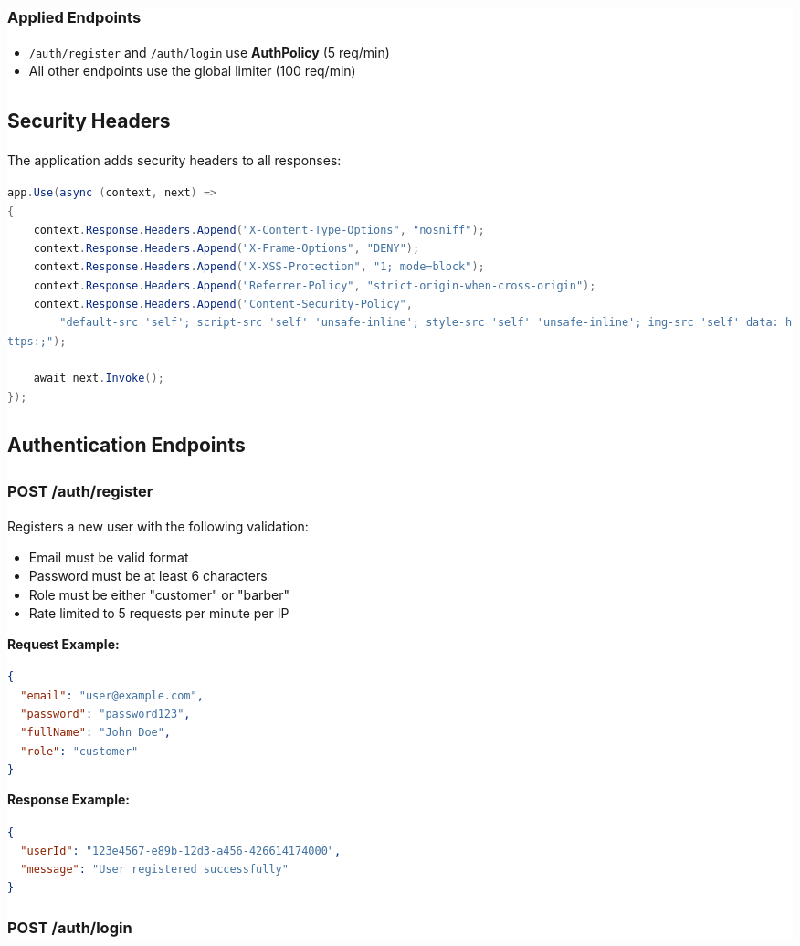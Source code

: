 ### Applied Endpoints

- `/auth/register` and `/auth/login` use **AuthPolicy** (5 req/min)
- All other endpoints use the global limiter (100 req/min)

## Security Headers

The application adds security headers to all responses:

```csharp
app.Use(async (context, next) =>
{
    context.Response.Headers.Append("X-Content-Type-Options", "nosniff");
    context.Response.Headers.Append("X-Frame-Options", "DENY");
    context.Response.Headers.Append("X-XSS-Protection", "1; mode=block");
    context.Response.Headers.Append("Referrer-Policy", "strict-origin-when-cross-origin");
    context.Response.Headers.Append("Content-Security-Policy", 
        "default-src 'self'; script-src 'self' 'unsafe-inline'; style-src 'self' 'unsafe-inline'; img-src 'self' data: https:;");
    
    await next.Invoke();
});
```

## Authentication Endpoints

### POST /auth/register

Registers a new user with the following validation:
- Email must be valid format
- Password must be at least 6 characters
- Role must be either "customer" or "barber"
- Rate limited to 5 requests per minute per IP

**Request Example:**
```json
{
  "email": "user@example.com",
  "password": "password123",
  "fullName": "John Doe",
  "role": "customer"
}
```

**Response Example:**
```json
{
  "userId": "123e4567-e89b-12d3-a456-426614174000",
  "message": "User registered successfully"
}
```

### POST /auth/login
